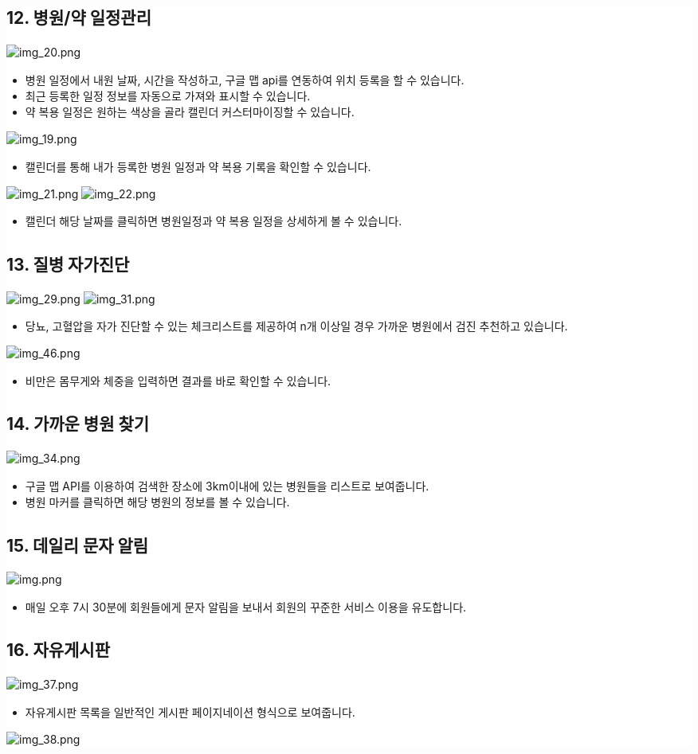 ## 12. 병원/약 일정관리 

![img_20.png](src/main/resources/static/images/img_20.png)

- 병원 일정에서 내원 날짜, 시간을 작성하고, 구글 맵 api를 연동하여 위치 등록을 할 수 있습니다. 
- 최근 등록한 일정 정보를 자동으로 가져와 표시할 수 있습니다.
- 약 복용 일정은 원하는 색상을 골라 캘린더 커스터마이징할 수 있습니다.

![img_19.png](src/main/resources/static/images/img_19.png)

- 캘린더를 통해 내가 등록한 병원 일정과 약 복용 기록을 확인할 수 있습니다. 

![img_21.png](src/main/resources/static/images/img_21.png)
![img_22.png](src/main/resources/static/images/img_22.png)

- 캘린더 해당 날짜를 클릭하면 병원일정과 약 복용 일정을 상세하게 볼 수 있습니다.

## 13. 질병 자가진단
![img_29.png](src/main/resources/static/images/img_29.png)
![img_31.png](src/main/resources/static/images/img_31.png)

- 당뇨, 고혈압을 자가 진단할 수 있는 체크리스트를 제공하여 n개 이상일 경우 가까운 병원에서 검진 추천하고 있습니다.
  
![img_46.png](src/main/resources/static/images/img_46.png)

- 비만은 몸무게와 체중을 입력하면 결과를 바로 확인할 수 있습니다. 

## 14. 가까운 병원 찾기

![img_34.png](src/main/resources/static/images/img_34.png)

- 구글 맵 API를 이용하여 검색한 장소에 3km이내에 있는 병원들을 리스트로 보여줍니다. 
- 병원 마커를 클릭하면 해당 병원의 정보를 볼 수 있습니다. 

## 15. 데일리 문자 알림

![img.png](src/main/resources/static/images/문자알림.png)

- 매일 오후 7시 30분에 회원들에게 문자 알림을 보내서 회원의 꾸준한 서비스 이용을 유도합니다.  

## 16. 자유게시판

![img_37.png](src/main/resources/static/images/img_37.png)

- 자유게시판 목록을 일반적인 게시판 페이지네이션 형식으로 보여줍니다.

![img_38.png](src/main/resources/static/images/img_38.png)
